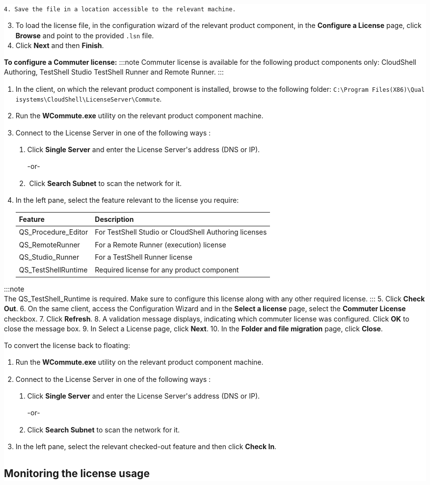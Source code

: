    4. Save the file in a location accessible to the relevant machine.
3. To load the license file, in the configuration wizard of the relevant product component, in the **Configure a License** page, click **Browse** and point to the provided `.lsn` file.
4. Click **Next** and then **Finish**.

**To configure a Commuter license:**
:::note
Commuter license is available for the following product components only: CloudShell Authoring, TestShell Studio TestShell Runner and Remote Runner.
:::
1. In the client, on which the relevant product component is installed, browse to the following folder: `C:\Program Files(X86)\Qualisystems\CloudShell\LicenseServer\Commute`.
2. Run the **WCommute.exe** utility on the relevant product component machine.
3. Connect to the License Server in one of the following ways :
    1. Click **Single Server** and enter the License Server's address (DNS or IP).
    
        -or-
    
    2.  Click **Search Subnet** to scan the network for it.
4. In the left pane, select the feature relevant to the license you require:
    
    | Feature | Description |
    | --- | --- |
    | QS\_Procedure\_Editor | For TestShell Studio or CloudShell Authoring licenses |
    | QS\_RemoteRunner | For a Remote Runner (execution) license |
    | QS\_Studio\_Runner | For a TestShell Runner license |
    | QS\_TestShellRuntime | Required license for any product component |
:::note    
The QS\_TestShell\_Runtime is required. Make sure to configure this license along with any other required license.
:::
5. Click **Check Out**.
6. On the same client, access the Configuration Wizard and in the **Select a license** page, select the **Commuter License** checkbox.
7. Click **Refresh**.
8. A validation message displays, indicating which commuter license was configured. Click **OK** to close the message box.
9. In Select a License page, click **Next**.
10. In the **Folder and file migration** page, click **Close**.

To convert the license back to floating:

1. Run the **WCommute.exe** utility on the relevant product component machine.
2. Connect to the License Server in one of the following ways :
    1. Click **Single Server** and enter the License Server's address (DNS or IP).
    
        -or-
    
    2. Click **Search Subnet** to scan the network for it.
    
3. In the left pane, select the relevant checked-out feature and then click **Check In**.

## Monitoring the license usage
